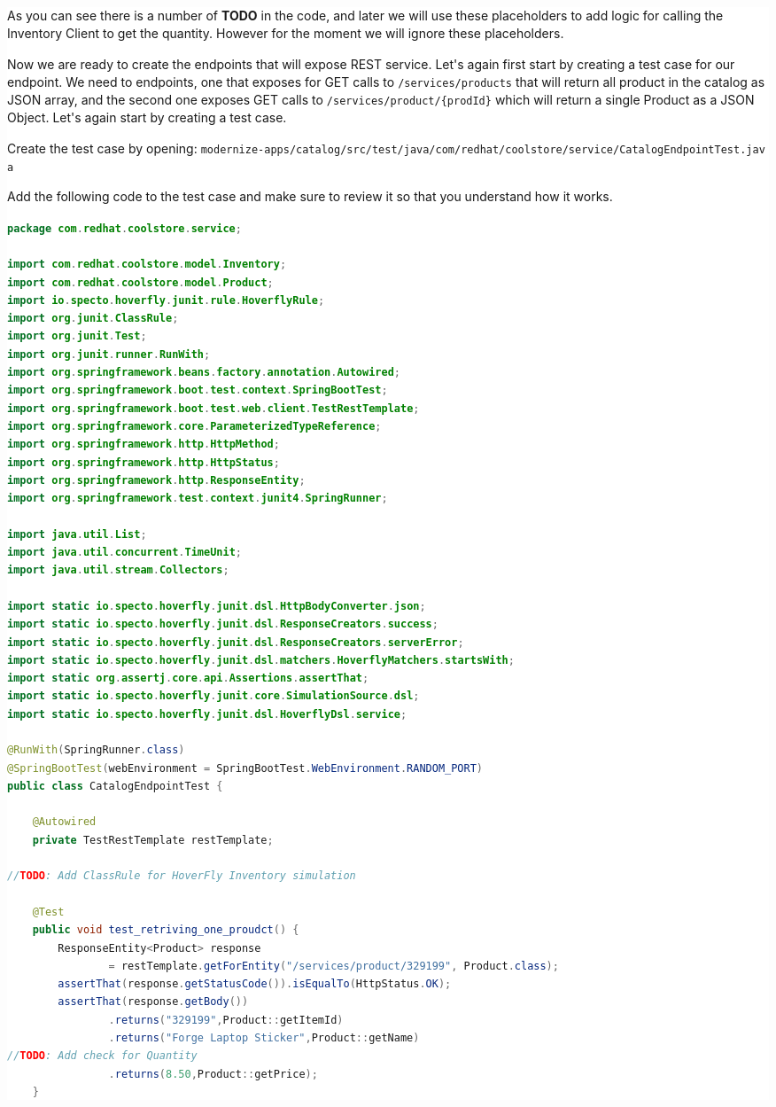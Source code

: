 As you can see there is a number of **TODO** in the code, and later we will use these placeholders to add logic for calling the Inventory Client to get the quantity. However for the moment we will ignore these placeholders. 

Now we are ready to create the endpoints that will expose REST service. Let's again first start by creating a test case for our endpoint. We need to endpoints, one that exposes for GET calls to `/services/products` that will return all product in the catalog as JSON array, and the second one exposes GET calls to `/services/product/{prodId}` which will return a single Product as a JSON Object. Let's again start by creating a test case. 

Create the test case by opening: ``modernize-apps/catalog/src/test/java/com/redhat/coolstore/service/CatalogEndpointTest.java``

Add the following code to the test case and make sure to review it so that you understand how it works.

~~~java
package com.redhat.coolstore.service;

import com.redhat.coolstore.model.Inventory;
import com.redhat.coolstore.model.Product;
import io.specto.hoverfly.junit.rule.HoverflyRule;
import org.junit.ClassRule;
import org.junit.Test;
import org.junit.runner.RunWith;
import org.springframework.beans.factory.annotation.Autowired;
import org.springframework.boot.test.context.SpringBootTest;
import org.springframework.boot.test.web.client.TestRestTemplate;
import org.springframework.core.ParameterizedTypeReference;
import org.springframework.http.HttpMethod;
import org.springframework.http.HttpStatus;
import org.springframework.http.ResponseEntity;
import org.springframework.test.context.junit4.SpringRunner;

import java.util.List;
import java.util.concurrent.TimeUnit;
import java.util.stream.Collectors;

import static io.specto.hoverfly.junit.dsl.HttpBodyConverter.json;
import static io.specto.hoverfly.junit.dsl.ResponseCreators.success;
import static io.specto.hoverfly.junit.dsl.ResponseCreators.serverError;
import static io.specto.hoverfly.junit.dsl.matchers.HoverflyMatchers.startsWith;
import static org.assertj.core.api.Assertions.assertThat;
import static io.specto.hoverfly.junit.core.SimulationSource.dsl;
import static io.specto.hoverfly.junit.dsl.HoverflyDsl.service;

@RunWith(SpringRunner.class)
@SpringBootTest(webEnvironment = SpringBootTest.WebEnvironment.RANDOM_PORT)
public class CatalogEndpointTest {

    @Autowired
    private TestRestTemplate restTemplate;

//TODO: Add ClassRule for HoverFly Inventory simulation

    @Test
    public void test_retriving_one_proudct() {
        ResponseEntity<Product> response
                = restTemplate.getForEntity("/services/product/329199", Product.class);
        assertThat(response.getStatusCode()).isEqualTo(HttpStatus.OK);
        assertThat(response.getBody())
                .returns("329199",Product::getItemId)
                .returns("Forge Laptop Sticker",Product::getName)
//TODO: Add check for Quantity
                .returns(8.50,Product::getPrice);
    }
~~~